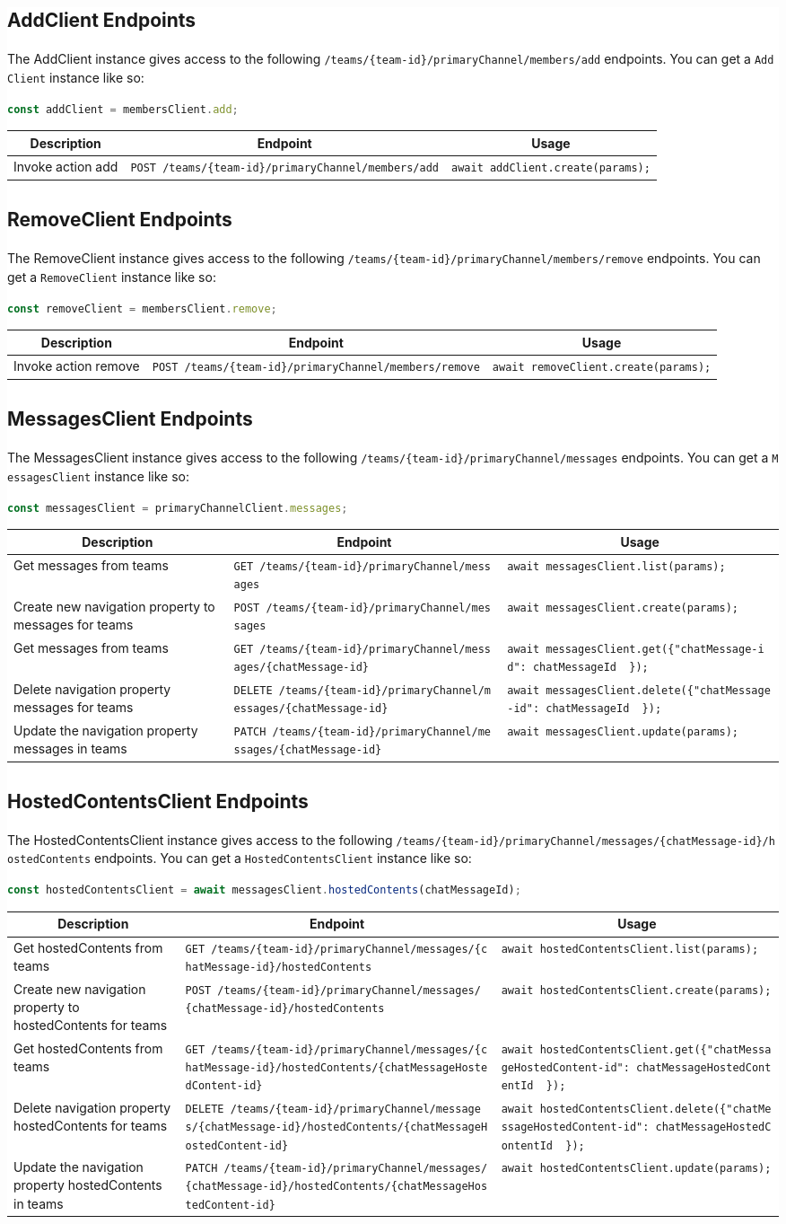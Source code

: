 ## AddClient Endpoints

The AddClient instance gives access to the following `/teams/{team-id}/primaryChannel/members/add` endpoints. You can get a `AddClient` instance like so:

```typescript
const addClient = membersClient.add;
```
| Description | Endpoint | Usage | 
|--|--|--|
| Invoke action add | `POST /teams/{team-id}/primaryChannel/members/add` | `await addClient.create(params);` |

## RemoveClient Endpoints

The RemoveClient instance gives access to the following `/teams/{team-id}/primaryChannel/members/remove` endpoints. You can get a `RemoveClient` instance like so:

```typescript
const removeClient = membersClient.remove;
```
| Description | Endpoint | Usage | 
|--|--|--|
| Invoke action remove | `POST /teams/{team-id}/primaryChannel/members/remove` | `await removeClient.create(params);` |

## MessagesClient Endpoints

The MessagesClient instance gives access to the following `/teams/{team-id}/primaryChannel/messages` endpoints. You can get a `MessagesClient` instance like so:

```typescript
const messagesClient = primaryChannelClient.messages;
```
| Description | Endpoint | Usage | 
|--|--|--|
| Get messages from teams | `GET /teams/{team-id}/primaryChannel/messages` | `await messagesClient.list(params);` |
| Create new navigation property to messages for teams | `POST /teams/{team-id}/primaryChannel/messages` | `await messagesClient.create(params);` |
| Get messages from teams | `GET /teams/{team-id}/primaryChannel/messages/{chatMessage-id}` | `await messagesClient.get({"chatMessage-id": chatMessageId  });` |
| Delete navigation property messages for teams | `DELETE /teams/{team-id}/primaryChannel/messages/{chatMessage-id}` | `await messagesClient.delete({"chatMessage-id": chatMessageId  });` |
| Update the navigation property messages in teams | `PATCH /teams/{team-id}/primaryChannel/messages/{chatMessage-id}` | `await messagesClient.update(params);` |

## HostedContentsClient Endpoints

The HostedContentsClient instance gives access to the following `/teams/{team-id}/primaryChannel/messages/{chatMessage-id}/hostedContents` endpoints. You can get a `HostedContentsClient` instance like so:

```typescript
const hostedContentsClient = await messagesClient.hostedContents(chatMessageId);
```
| Description | Endpoint | Usage | 
|--|--|--|
| Get hostedContents from teams | `GET /teams/{team-id}/primaryChannel/messages/{chatMessage-id}/hostedContents` | `await hostedContentsClient.list(params);` |
| Create new navigation property to hostedContents for teams | `POST /teams/{team-id}/primaryChannel/messages/{chatMessage-id}/hostedContents` | `await hostedContentsClient.create(params);` |
| Get hostedContents from teams | `GET /teams/{team-id}/primaryChannel/messages/{chatMessage-id}/hostedContents/{chatMessageHostedContent-id}` | `await hostedContentsClient.get({"chatMessageHostedContent-id": chatMessageHostedContentId  });` |
| Delete navigation property hostedContents for teams | `DELETE /teams/{team-id}/primaryChannel/messages/{chatMessage-id}/hostedContents/{chatMessageHostedContent-id}` | `await hostedContentsClient.delete({"chatMessageHostedContent-id": chatMessageHostedContentId  });` |
| Update the navigation property hostedContents in teams | `PATCH /teams/{team-id}/primaryChannel/messages/{chatMessage-id}/hostedContents/{chatMessageHostedContent-id}` | `await hostedContentsClient.update(params);` |
